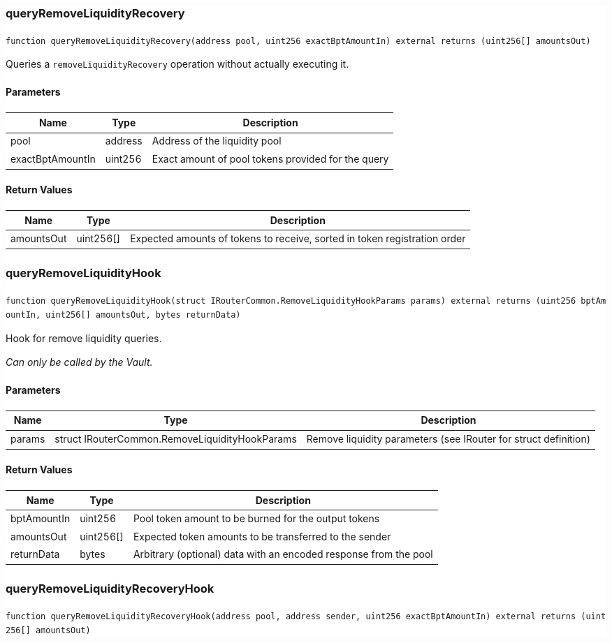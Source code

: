 ### queryRemoveLiquidityRecovery

```solidity
function queryRemoveLiquidityRecovery(address pool, uint256 exactBptAmountIn) external returns (uint256[] amountsOut)
```

Queries a `removeLiquidityRecovery` operation without actually executing it.

#### Parameters

| Name | Type | Description |
| ---- | ---- | ----------- |
| pool | address | Address of the liquidity pool |
| exactBptAmountIn | uint256 | Exact amount of pool tokens provided for the query |

#### Return Values

| Name | Type | Description |
| ---- | ---- | ----------- |
| amountsOut | uint256[] | Expected amounts of tokens to receive, sorted in token registration order |

### queryRemoveLiquidityHook

```solidity
function queryRemoveLiquidityHook(struct IRouterCommon.RemoveLiquidityHookParams params) external returns (uint256 bptAmountIn, uint256[] amountsOut, bytes returnData)
```

Hook for remove liquidity queries.

_Can only be called by the Vault._

#### Parameters

| Name | Type | Description |
| ---- | ---- | ----------- |
| params | struct IRouterCommon.RemoveLiquidityHookParams | Remove liquidity parameters (see IRouter for struct definition) |

#### Return Values

| Name | Type | Description |
| ---- | ---- | ----------- |
| bptAmountIn | uint256 | Pool token amount to be burned for the output tokens |
| amountsOut | uint256[] | Expected token amounts to be transferred to the sender |
| returnData | bytes | Arbitrary (optional) data with an encoded response from the pool |

### queryRemoveLiquidityRecoveryHook

```solidity
function queryRemoveLiquidityRecoveryHook(address pool, address sender, uint256 exactBptAmountIn) external returns (uint256[] amountsOut)
```

